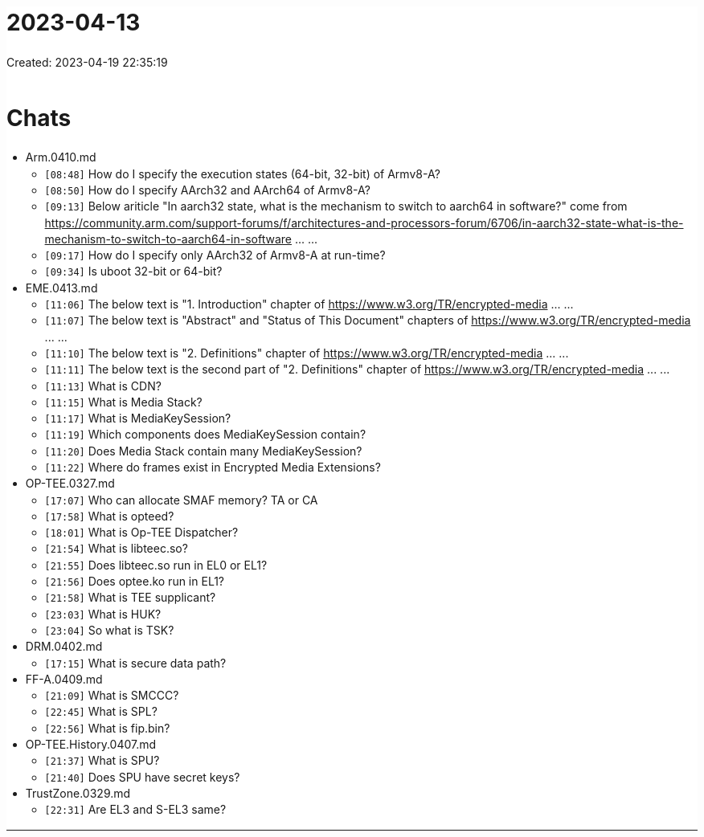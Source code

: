 # 2023-04-13
Created: 2023-04-19 22:35:19
# Chats
* Arm.0410.md
    * `[08:48]` How do I specify the execution states (64-bit, 32-bit) of Armv8-A?
    * `[08:50]` How do I specify AArch32 and AArch64 of Armv8-A?
    * `[09:13]` Below ariticle "In aarch32 state, what is the mechanism to switch to aarch64 in software?" come from https://community.arm.com/support-forums/f/architectures-and-processors-forum/6706/in-aarch32-state-what-is-the-mechanism-to-switch-to-aarch64-in-software ... ...
    * `[09:17]` How do I specify only AArch32 of Armv8-A at run-time?
    * `[09:34]` Is uboot 32-bit or 64-bit?
* EME.0413.md
    * `[11:06]` The below text is "1. Introduction" chapter of https://www.w3.org/TR/encrypted-media ... ...
    * `[11:07]` The below text is "Abstract" and "Status of This Document" chapters of https://www.w3.org/TR/encrypted-media ... ...
    * `[11:10]` The below text is "2. Definitions" chapter of https://www.w3.org/TR/encrypted-media ... ...
    * `[11:11]` The below text is the second part of "2. Definitions" chapter of https://www.w3.org/TR/encrypted-media ... ...
    * `[11:13]` What is CDN?
    * `[11:15]` What is Media Stack?
    * `[11:17]` What is MediaKeySession?
    * `[11:19]` Which components does MediaKeySession contain?
    * `[11:20]` Does Media Stack contain many MediaKeySession?
    * `[11:22]` Where do frames exist in Encrypted Media Extensions?
* OP-TEE.0327.md
    * `[17:07]` Who can allocate SMAF memory? TA or CA
    * `[17:58]` What is opteed?
    * `[18:01]` What is Op-TEE Dispatcher?
    * `[21:54]` What is libteec.so?
    * `[21:55]` Does libteec.so run in EL0 or EL1?
    * `[21:56]` Does optee.ko run in EL1?
    * `[21:58]` What is TEE supplicant?
    * `[23:03]` What is HUK?
    * `[23:04]` So what is TSK?
* DRM.0402.md
    * `[17:15]` What is secure data path?
* FF-A.0409.md
    * `[21:09]` What is SMCCC?
    * `[22:45]` What is SPL?
    * `[22:56]` What is fip.bin?
* OP-TEE.History.0407.md
    * `[21:37]` What is SPU?
    * `[21:40]` Does SPU have secret keys?
* TrustZone.0329.md
    * `[22:31]` Are EL3 and S-EL3 same?

---